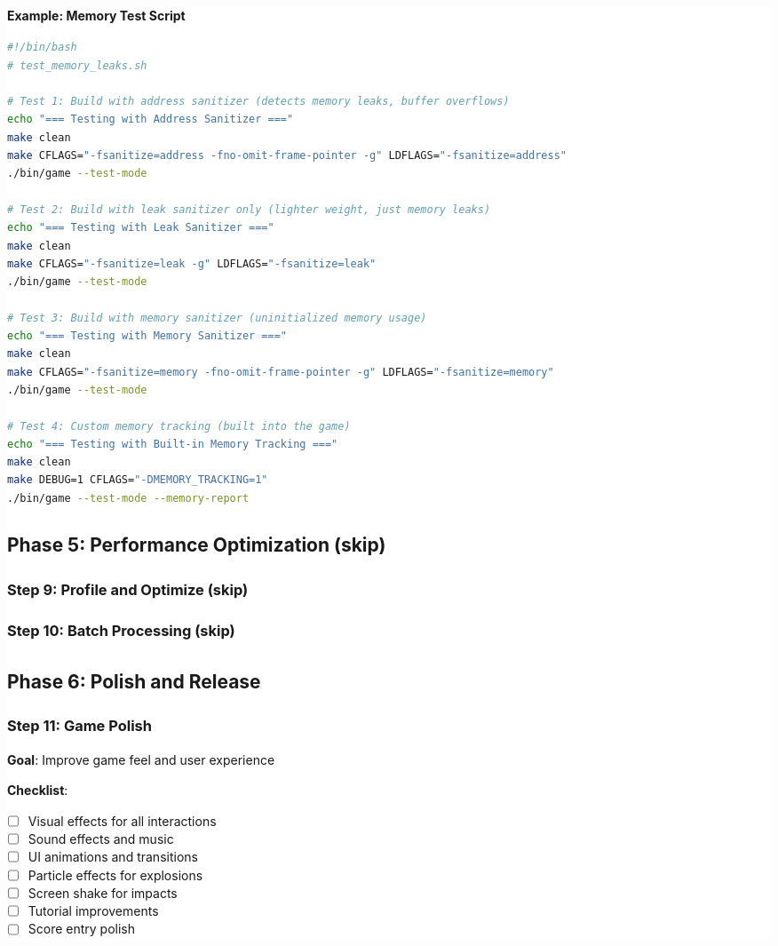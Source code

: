 **Example: Memory Test Script**
```bash
#!/bin/bash
# test_memory_leaks.sh

# Test 1: Build with address sanitizer (detects memory leaks, buffer overflows)
echo "=== Testing with Address Sanitizer ==="
make clean
make CFLAGS="-fsanitize=address -fno-omit-frame-pointer -g" LDFLAGS="-fsanitize=address"
./bin/game --test-mode

# Test 2: Build with leak sanitizer only (lighter weight, just memory leaks)
echo "=== Testing with Leak Sanitizer ==="
make clean
make CFLAGS="-fsanitize=leak -g" LDFLAGS="-fsanitize=leak"
./bin/game --test-mode

# Test 3: Build with memory sanitizer (uninitialized memory usage)
echo "=== Testing with Memory Sanitizer ==="
make clean
make CFLAGS="-fsanitize=memory -fno-omit-frame-pointer -g" LDFLAGS="-fsanitize=memory"
./bin/game --test-mode

# Test 4: Custom memory tracking (built into the game)
echo "=== Testing with Built-in Memory Tracking ==="
make clean
make DEBUG=1 CFLAGS="-DMEMORY_TRACKING=1"
./bin/game --test-mode --memory-report
```

## Phase 5: Performance Optimization (skip)

### Step 9: Profile and Optimize (skip)

### Step 10: Batch Processing (skip)


## Phase 6: Polish and Release

### Step 11: Game Polish
**Goal**: Improve game feel and user experience

**Checklist**:
- [ ] Visual effects for all interactions
- [ ] Sound effects and music
- [ ] UI animations and transitions
- [ ] Particle effects for explosions
- [ ] Screen shake for impacts
- [ ] Tutorial improvements
- [ ] Score entry polish
